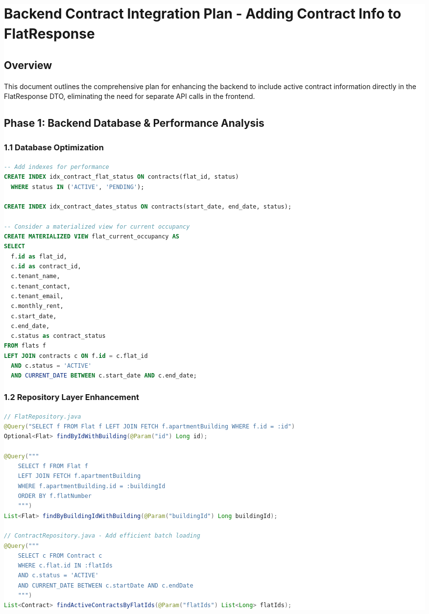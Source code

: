 # Backend Contract Integration Plan - Adding Contract Info to FlatResponse

## Overview
This document outlines the comprehensive plan for enhancing the backend to include active contract information directly in the FlatResponse DTO, eliminating the need for separate API calls in the frontend.

## Phase 1: Backend Database & Performance Analysis

### 1.1 Database Optimization
```sql
-- Add indexes for performance
CREATE INDEX idx_contract_flat_status ON contracts(flat_id, status) 
  WHERE status IN ('ACTIVE', 'PENDING');

CREATE INDEX idx_contract_dates_status ON contracts(start_date, end_date, status);

-- Consider a materialized view for current occupancy
CREATE MATERIALIZED VIEW flat_current_occupancy AS
SELECT 
  f.id as flat_id,
  c.id as contract_id,
  c.tenant_name,
  c.tenant_contact,
  c.tenant_email,
  c.monthly_rent,
  c.start_date,
  c.end_date,
  c.status as contract_status
FROM flats f
LEFT JOIN contracts c ON f.id = c.flat_id 
  AND c.status = 'ACTIVE'
  AND CURRENT_DATE BETWEEN c.start_date AND c.end_date;
```

### 1.2 Repository Layer Enhancement
```java
// FlatRepository.java
@Query("SELECT f FROM Flat f LEFT JOIN FETCH f.apartmentBuilding WHERE f.id = :id")
Optional<Flat> findByIdWithBuilding(@Param("id") Long id);

@Query("""
    SELECT f FROM Flat f 
    LEFT JOIN FETCH f.apartmentBuilding 
    WHERE f.apartmentBuilding.id = :buildingId 
    ORDER BY f.flatNumber
    """)
List<Flat> findByBuildingIdWithBuilding(@Param("buildingId") Long buildingId);

// ContractRepository.java - Add efficient batch loading
@Query("""
    SELECT c FROM Contract c 
    WHERE c.flat.id IN :flatIds 
    AND c.status = 'ACTIVE'
    AND CURRENT_DATE BETWEEN c.startDate AND c.endDate
    """)
List<Contract> findActiveContractsByFlatIds(@Param("flatIds") List<Long> flatIds);
```
